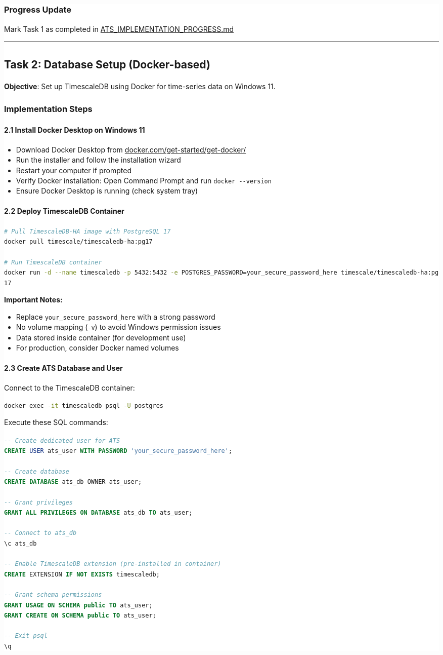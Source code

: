### Progress Update
Mark Task 1 as completed in [ATS_IMPLEMENTATION_PROGRESS.md](ATS_IMPLEMENTATION_PROGRESS.md)

---

## Task 2: Database Setup (Docker-based)
**Objective**: Set up TimescaleDB using Docker for time-series data on Windows 11.

### Implementation Steps

#### 2.1 Install Docker Desktop on Windows 11
- Download Docker Desktop from [docker.com/get-started/get-docker/](https://docs.docker.com/get-started/get-docker/)
- Run the installer and follow the installation wizard
- Restart your computer if prompted
- Verify Docker installation: Open Command Prompt and run `docker --version`
- Ensure Docker Desktop is running (check system tray)

#### 2.2 Deploy TimescaleDB Container
```bash
# Pull TimescaleDB-HA image with PostgreSQL 17
docker pull timescale/timescaledb-ha:pg17

# Run TimescaleDB container
docker run -d --name timescaledb -p 5432:5432 -e POSTGRES_PASSWORD=your_secure_password_here timescale/timescaledb-ha:pg17
```

**Important Notes:**
- Replace `your_secure_password_here` with a strong password
- No volume mapping (`-v`) to avoid Windows permission issues
- Data stored inside container (for development use)
- For production, consider Docker named volumes

#### 2.3 Create ATS Database and User
Connect to the TimescaleDB container:
```bash
docker exec -it timescaledb psql -U postgres
```

Execute these SQL commands:
```sql
-- Create dedicated user for ATS
CREATE USER ats_user WITH PASSWORD 'your_secure_password_here';

-- Create database
CREATE DATABASE ats_db OWNER ats_user;

-- Grant privileges
GRANT ALL PRIVILEGES ON DATABASE ats_db TO ats_user;

-- Connect to ats_db
\c ats_db

-- Enable TimescaleDB extension (pre-installed in container)
CREATE EXTENSION IF NOT EXISTS timescaledb;

-- Grant schema permissions
GRANT USAGE ON SCHEMA public TO ats_user;
GRANT CREATE ON SCHEMA public TO ats_user;

-- Exit psql
\q
```
